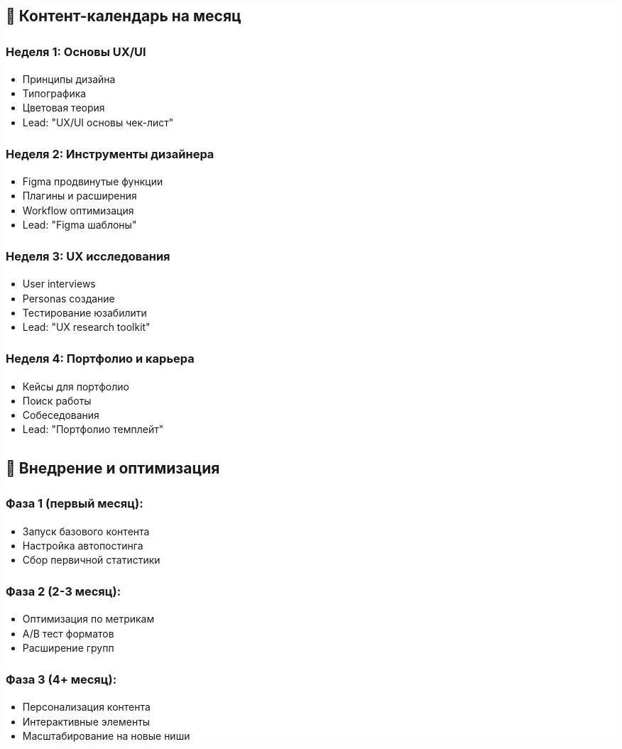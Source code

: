 ## 📅 Контент-календарь на месяц

### Неделя 1: Основы UX/UI
- Принципы дизайна
- Типографика
- Цветовая теория
- Lead: "UX/UI основы чек-лист"

### Неделя 2: Инструменты дизайнера  
- Figma продвинутые функции
- Плагины и расширения
- Workflow оптимизация
- Lead: "Figma шаблоны"

### Неделя 3: UX исследования
- User interviews
- Personas создание
- Тестирование юзабилити  
- Lead: "UX research toolkit"

### Неделя 4: Портфолио и карьера
- Кейсы для портфолио
- Поиск работы
- Собеседования
- Lead: "Портфолио темплейт"

## 🚀 Внедрение и оптимизация

### Фаза 1 (первый месяц):
- Запуск базового контента
- Настройка автопостинга
- Сбор первичной статистики

### Фаза 2 (2-3 месяц):
- Оптимизация по метрикам  
- A/B тест форматов
- Расширение групп

### Фаза 3 (4+ месяц):
- Персонализация контента
- Интерактивные элементы
- Масштабирование на новые ниши